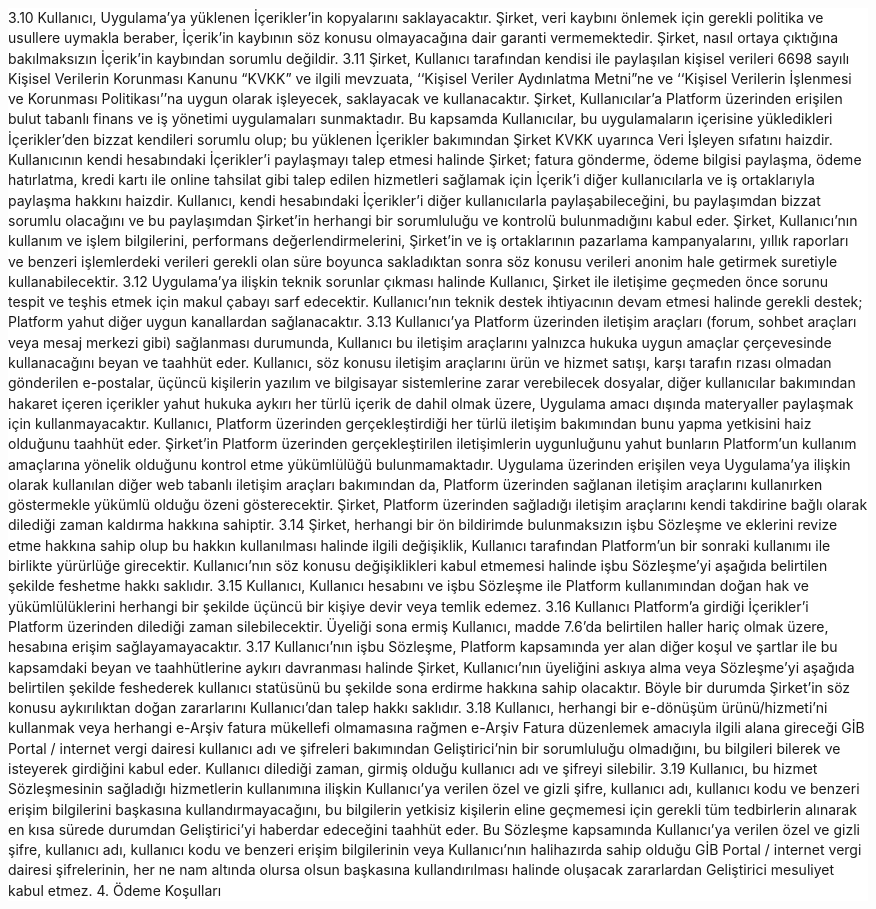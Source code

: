3.10 Kullanıcı, Uygulama’ya yüklenen İçerikler’in kopyalarını saklayacaktır. Şirket, veri kaybını önlemek için gerekli politika ve usullere uymakla beraber, İçerik’in kaybının söz konusu olmayacağına dair garanti vermemektedir. Şirket, nasıl ortaya çıktığına bakılmaksızın İçerik’in kaybından sorumlu değildir.
3.11 Şirket, Kullanıcı tarafından kendisi ile paylaşılan kişisel verileri 6698 sayılı Kişisel Verilerin Korunması Kanunu “KVKK” ve ilgili mevzuata, ‘‘Kişisel Veriler Aydınlatma Metni”ne ve ‘‘Kişisel Verilerin İşlenmesi ve Korunması Politikası’’na uygun olarak işleyecek, saklayacak ve kullanacaktır. Şirket, Kullanıcılar’a Platform üzerinden erişilen bulut tabanlı finans ve iş yönetimi uygulamaları sunmaktadır. Bu kapsamda Kullanıcılar, bu uygulamaların içerisine yükledikleri İçerikler’den bizzat kendileri sorumlu olup; bu yüklenen İçerikler bakımından Şirket KVKK uyarınca Veri İşleyen sıfatını haizdir. Kullanıcının kendi hesabındaki İçerikler’i paylaşmayı talep etmesi halinde Şirket; fatura gönderme, ödeme bilgisi paylaşma, ödeme hatırlatma, kredi kartı ile online tahsilat gibi talep edilen hizmetleri sağlamak için İçerik’i diğer kullanıcılarla ve iş ortaklarıyla paylaşma hakkını haizdir. Kullanıcı, kendi hesabındaki İçerikler’i diğer kullanıcılarla paylaşabileceğini, bu paylaşımdan bizzat sorumlu olacağını ve bu paylaşımdan Şirket’in herhangi bir sorumluluğu ve kontrolü bulunmadığını kabul eder. Şirket, Kullanıcı’nın kullanım ve işlem bilgilerini, performans değerlendirmelerini, Şirket’in ve iş ortaklarının pazarlama kampanyalarını, yıllık raporları ve benzeri işlemlerdeki verileri gerekli olan süre boyunca sakladıktan sonra söz konusu verileri anonim hale getirmek suretiyle kullanabilecektir.
3.12 Uygulama’ya ilişkin teknik sorunlar çıkması halinde Kullanıcı, Şirket ile iletişime geçmeden önce sorunu tespit ve teşhis etmek için makul çabayı sarf edecektir. Kullanıcı’nın teknik destek ihtiyacının devam etmesi halinde gerekli destek; Platform yahut diğer uygun kanallardan sağlanacaktır.
3.13 Kullanıcı’ya Platform üzerinden iletişim araçları (forum, sohbet araçları veya mesaj merkezi gibi) sağlanması durumunda, Kullanıcı bu iletişim araçlarını yalnızca hukuka uygun amaçlar çerçevesinde kullanacağını beyan ve taahhüt eder. Kullanıcı, söz konusu iletişim araçlarını ürün ve hizmet satışı, karşı tarafın rızası olmadan gönderilen e-postalar, üçüncü kişilerin yazılım ve bilgisayar sistemlerine zarar verebilecek dosyalar, diğer kullanıcılar bakımından hakaret içeren içerikler yahut hukuka aykırı her türlü içerik de dahil olmak üzere, Uygulama amacı dışında materyaller paylaşmak için kullanmayacaktır. Kullanıcı, Platform üzerinden gerçekleştirdiği her türlü iletişim bakımından bunu yapma yetkisini haiz olduğunu taahhüt eder. Şirket’in Platform üzerinden gerçekleştirilen iletişimlerin uygunluğunu yahut bunların Platform’un kullanım amaçlarına yönelik olduğunu kontrol etme yükümlülüğü bulunmamaktadır. Uygulama üzerinden erişilen veya Uygulama’ya ilişkin olarak kullanılan diğer web tabanlı iletişim araçları bakımından da, Platform üzerinden sağlanan iletişim araçlarını kullanırken göstermekle yükümlü olduğu özeni gösterecektir. Şirket, Platform üzerinden sağladığı iletişim araçlarını kendi takdirine bağlı olarak dilediği zaman kaldırma hakkına sahiptir.
3.14 Şirket, herhangi bir ön bildirimde bulunmaksızın işbu Sözleşme ve eklerini revize etme hakkına sahip olup bu hakkın kullanılması halinde ilgili değişiklik, Kullanıcı tarafından Platform’un bir sonraki kullanımı ile birlikte yürürlüğe girecektir. Kullanıcı’nın söz konusu değişiklikleri kabul etmemesi halinde işbu Sözleşme’yi aşağıda belirtilen şekilde feshetme hakkı saklıdır.
3.15 Kullanıcı, Kullanıcı hesabını ve işbu Sözleşme ile Platform kullanımından doğan hak ve yükümlülüklerini herhangi bir şekilde üçüncü bir kişiye devir veya temlik edemez.
3.16 Kullanıcı Platform’a girdiği İçerikler’i Platform üzerinden dilediği zaman silebilecektir. Üyeliği sona ermiş Kullanıcı, madde 7.6’da belirtilen haller hariç olmak üzere, hesabına erişim sağlayamayacaktır.
3.17 Kullanıcı’nın işbu Sözleşme, Platform kapsamında yer alan diğer koşul ve şartlar ile bu kapsamdaki beyan ve taahhütlerine aykırı davranması halinde Şirket, Kullanıcı’nın üyeliğini askıya alma veya Sözleşme’yi aşağıda belirtilen şekilde feshederek kullanıcı statüsünü bu şekilde sona erdirme hakkına sahip olacaktır. Böyle bir durumda Şirket’in söz konusu aykırılıktan doğan zararlarını Kullanıcı’dan talep hakkı saklıdır.
3.18 Kullanıcı, herhangi bir e-dönüşüm ürünü/hizmeti’ni kullanmak veya herhangi e-Arşiv fatura mükellefi olmamasına rağmen e-Arşiv Fatura düzenlemek amacıyla ilgili alana gireceği GİB Portal / internet vergi dairesi kullanıcı adı ve şifreleri bakımından Geliştirici’nin bir sorumluluğu olmadığını, bu bilgileri bilerek ve isteyerek girdiğini kabul eder. Kullanıcı dilediği zaman, girmiş olduğu kullanıcı adı ve şifreyi silebilir.
3.19 Kullanıcı, bu hizmet Sözleşmesinin sağladığı hizmetlerin kullanımına ilişkin Kullanıcı’ya verilen özel ve gizli şifre, kullanıcı adı, kullanıcı kodu ve benzeri erişim bilgilerini başkasına kullandırmayacağını, bu bilgilerin yetkisiz kişilerin eline geçmemesi için gerekli tüm tedbirlerin alınarak en kısa sürede durumdan Geliştirici’yi haberdar edeceğini taahhüt eder. Bu Sözleşme kapsamında Kullanıcı’ya verilen özel ve gizli şifre, kullanıcı adı, kullanıcı kodu ve benzeri erişim bilgilerinin veya Kullanıcı’nın halihazırda sahip olduğu GİB Portal / internet vergi dairesi şifrelerinin, her ne nam altında olursa olsun başkasına kullandırılması halinde oluşacak zararlardan Geliştirici mesuliyet kabul etmez.
4. Ödeme Koşulları